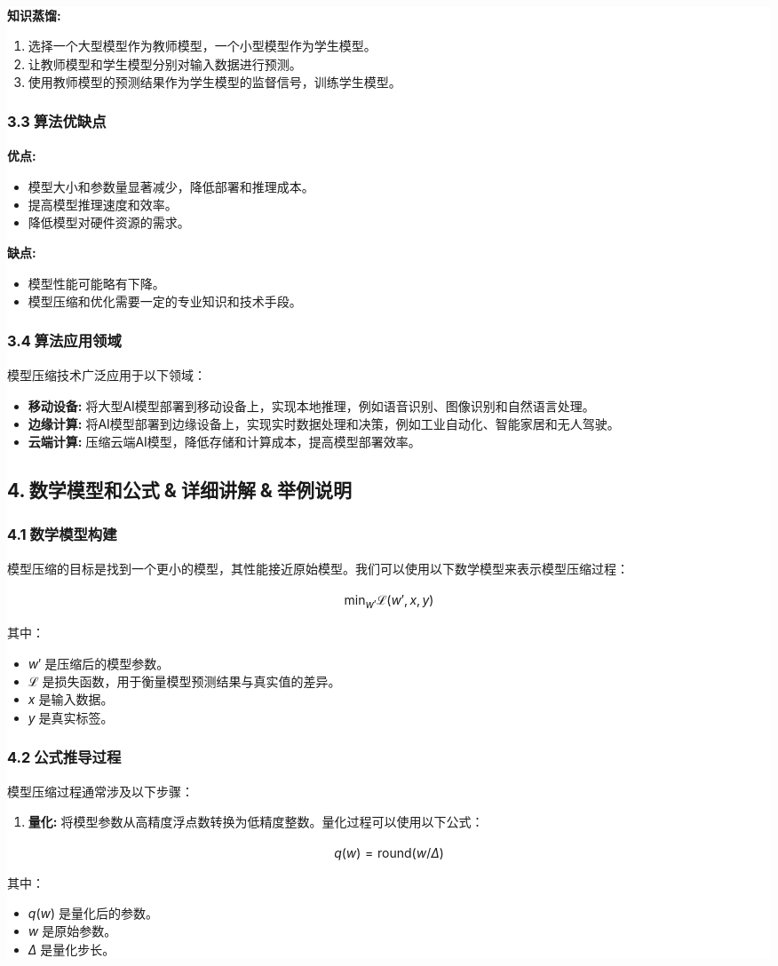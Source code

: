 **知识蒸馏:**

1. 选择一个大型模型作为教师模型，一个小型模型作为学生模型。
2. 让教师模型和学生模型分别对输入数据进行预测。
3. 使用教师模型的预测结果作为学生模型的监督信号，训练学生模型。

### 3.3  算法优缺点

**优点:**

* 模型大小和参数量显著减少，降低部署和推理成本。
* 提高模型推理速度和效率。
* 降低模型对硬件资源的需求。

**缺点:**

* 模型性能可能略有下降。
* 模型压缩和优化需要一定的专业知识和技术手段。

### 3.4  算法应用领域

模型压缩技术广泛应用于以下领域：

* **移动设备:** 将大型AI模型部署到移动设备上，实现本地推理，例如语音识别、图像识别和自然语言处理。
* **边缘计算:** 将AI模型部署到边缘设备上，实现实时数据处理和决策，例如工业自动化、智能家居和无人驾驶。
* **云端计算:** 压缩云端AI模型，降低存储和计算成本，提高模型部署效率。

## 4. 数学模型和公式 & 详细讲解 & 举例说明

### 4.1  数学模型构建

模型压缩的目标是找到一个更小的模型，其性能接近原始模型。我们可以使用以下数学模型来表示模型压缩过程：

$$
\min_{w'} \mathcal{L}(w', x, y)
$$

其中：

* $w'$ 是压缩后的模型参数。
* $\mathcal{L}$ 是损失函数，用于衡量模型预测结果与真实值的差异。
* $x$ 是输入数据。
* $y$ 是真实标签。

### 4.2  公式推导过程

模型压缩过程通常涉及以下步骤：

1. **量化:** 将模型参数从高精度浮点数转换为低精度整数。量化过程可以使用以下公式：

$$
q(w) = \text{round}(w / \Delta)
$$

其中：

* $q(w)$ 是量化后的参数。
* $w$ 是原始参数。
* $\Delta$ 是量化步长。
